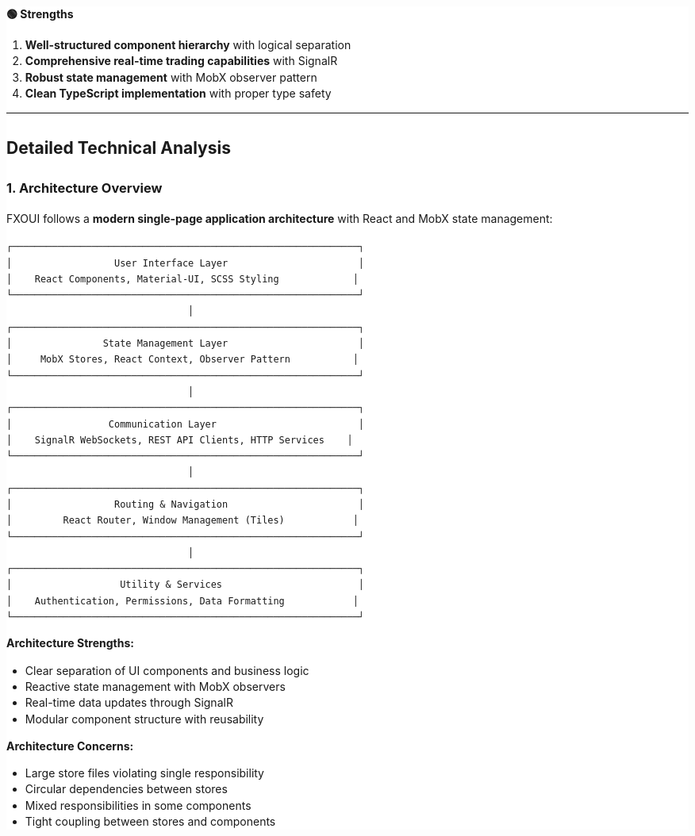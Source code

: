#### 🟢 **Strengths**
1. **Well-structured component hierarchy** with logical separation
2. **Comprehensive real-time trading capabilities** with SignalR
3. **Robust state management** with MobX observer pattern
4. **Clean TypeScript implementation** with proper type safety

---

## Detailed Technical Analysis

### 1. Architecture Overview

FXOUI follows a **modern single-page application architecture** with React and MobX state management:

```
┌─────────────────────────────────────────────────────────────┐
│                  User Interface Layer                       │
│    React Components, Material-UI, SCSS Styling             │
└─────────────────────────────────────────────────────────────┘
                                │
┌─────────────────────────────────────────────────────────────┐
│                State Management Layer                       │
│     MobX Stores, React Context, Observer Pattern           │
└─────────────────────────────────────────────────────────────┘
                                │
┌─────────────────────────────────────────────────────────────┐
│                 Communication Layer                         │
│    SignalR WebSockets, REST API Clients, HTTP Services    │
└─────────────────────────────────────────────────────────────┘
                                │
┌─────────────────────────────────────────────────────────────┐
│                  Routing & Navigation                       │
│         React Router, Window Management (Tiles)            │
└─────────────────────────────────────────────────────────────┘
                                │
┌─────────────────────────────────────────────────────────────┐
│                   Utility & Services                        │
│    Authentication, Permissions, Data Formatting            │
└─────────────────────────────────────────────────────────────┘
```

**Architecture Strengths:**
- Clear separation of UI components and business logic
- Reactive state management with MobX observers
- Real-time data updates through SignalR
- Modular component structure with reusability

**Architecture Concerns:**
- Large store files violating single responsibility
- Circular dependencies between stores
- Mixed responsibilities in some components
- Tight coupling between stores and components
